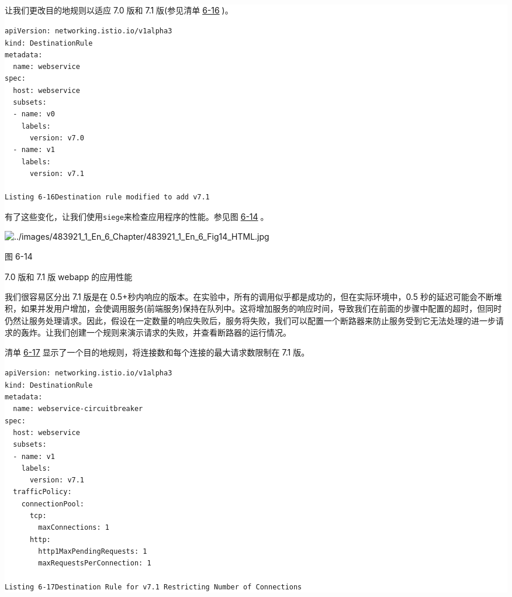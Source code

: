 让我们更改目的地规则以适应 7.0 版和 7.1 版(参见清单 [6-16](#PC16) )。

```
apiVersion: networking.istio.io/v1alpha3
kind: DestinationRule
metadata:
  name: webservice
spec:
  host: webservice
  subsets:
  - name: v0
    labels:
      version: v7.0
  - name: v1
    labels:
      version: v7.1

Listing 6-16Destination rule modified to add v7.1

```

有了这些变化，让我们使用`siege`来检查应用程序的性能。参见图 [6-14](#Fig14) 。

![../images/483921_1_En_6_Chapter/483921_1_En_6_Fig14_HTML.jpg](../images/483921_1_En_6_Chapter/483921_1_En_6_Fig14_HTML.jpg)

图 6-14

7.0 版和 7.1 版 webapp 的应用性能

我们很容易区分出 7.1 版是在 0.5+秒内响应的版本。在实验中，所有的调用似乎都是成功的，但在实际环境中，0.5 秒的延迟可能会不断堆积，如果并发用户增加，会使调用服务(前端服务)保持在队列中。这将增加服务的响应时间，导致我们在前面的步骤中配置的超时，但同时仍然让服务处理请求。因此，假设在一定数量的响应失败后，服务将失败，我们可以配置一个断路器来防止服务受到它无法处理的进一步请求的轰炸。让我们创建一个规则来演示请求的失败，并查看断路器的运行情况。

清单 [6-17](#PC17) 显示了一个目的地规则，将连接数和每个连接的最大请求数限制在 7.1 版。

```
apiVersion: networking.istio.io/v1alpha3
kind: DestinationRule
metadata:
  name: webservice-circuitbreaker
spec:
  host: webservice
  subsets:
  - name: v1
    labels:
      version: v7.1
  trafficPolicy:
    connectionPool:
      tcp:
        maxConnections: 1
      http:
        http1MaxPendingRequests: 1
        maxRequestsPerConnection: 1

Listing 6-17Destination Rule for v7.1 Restricting Number of Connections

```
